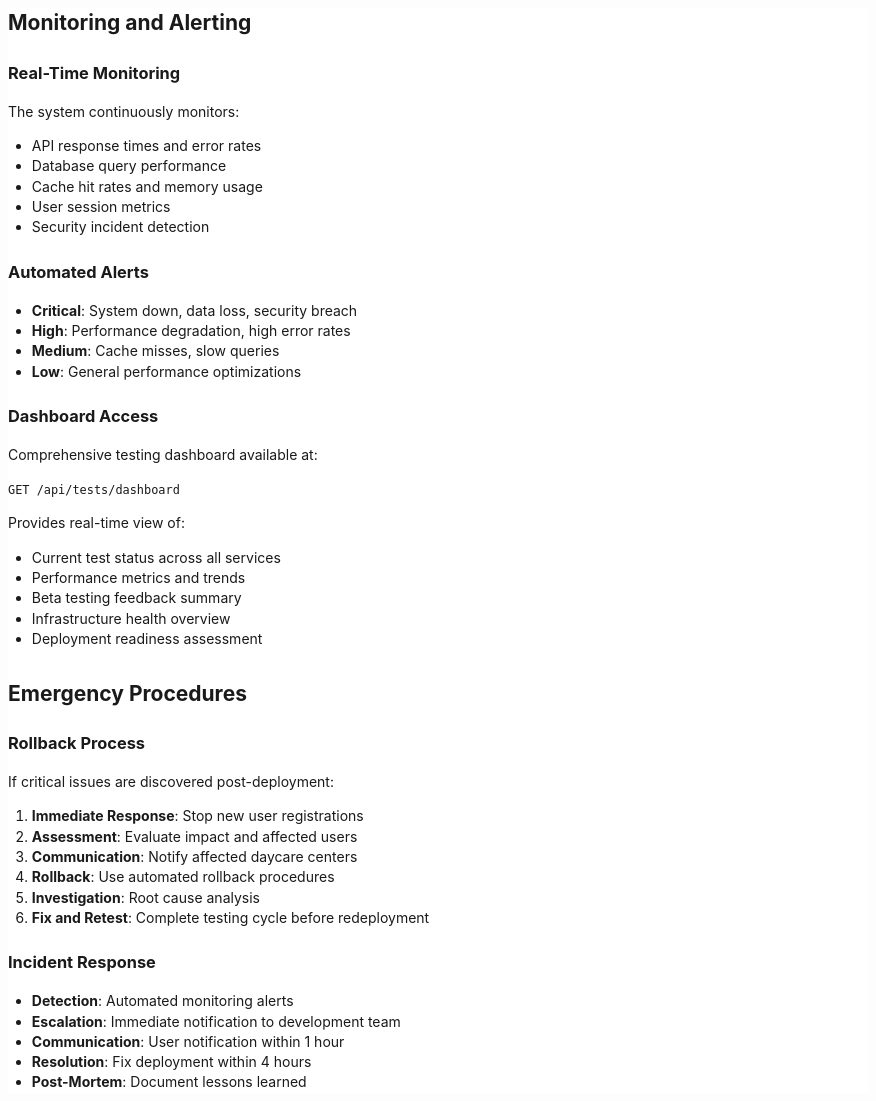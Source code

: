 ## Monitoring and Alerting

### Real-Time Monitoring

The system continuously monitors:
- API response times and error rates
- Database query performance
- Cache hit rates and memory usage
- User session metrics
- Security incident detection

### Automated Alerts

- **Critical**: System down, data loss, security breach
- **High**: Performance degradation, high error rates
- **Medium**: Cache misses, slow queries
- **Low**: General performance optimizations

### Dashboard Access

Comprehensive testing dashboard available at:
```
GET /api/tests/dashboard
```

Provides real-time view of:
- Current test status across all services
- Performance metrics and trends
- Beta testing feedback summary
- Infrastructure health overview
- Deployment readiness assessment

## Emergency Procedures

### Rollback Process

If critical issues are discovered post-deployment:

1. **Immediate Response**: Stop new user registrations
2. **Assessment**: Evaluate impact and affected users
3. **Communication**: Notify affected daycare centers
4. **Rollback**: Use automated rollback procedures
5. **Investigation**: Root cause analysis
6. **Fix and Retest**: Complete testing cycle before redeployment

### Incident Response

- **Detection**: Automated monitoring alerts
- **Escalation**: Immediate notification to development team
- **Communication**: User notification within 1 hour
- **Resolution**: Fix deployment within 4 hours
- **Post-Mortem**: Document lessons learned
